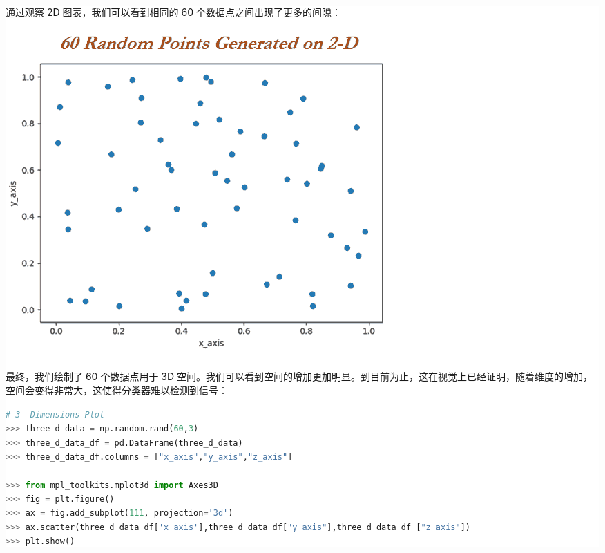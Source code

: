 通过观察 2D 图表，我们可以看到相同的 60 个数据点之间出现了更多的间隙：

![](img/f9e699fd-c223-4755-948a-53ccbfef48c3.png)

最终，我们绘制了 60 个数据点用于 3D 空间。我们可以看到空间的增加更加明显。到目前为止，这在视觉上已经证明，随着维度的增加，空间会变得非常大，这使得分类器难以检测到信号：

```py
# 3- Dimensions Plot 
>>> three_d_data = np.random.rand(60,3) 
>>> three_d_data_df = pd.DataFrame(three_d_data) 
>>> three_d_data_df.columns = ["x_axis","y_axis","z_axis"] 

>>> from mpl_toolkits.mplot3d import Axes3D 
>>> fig = plt.figure() 
>>> ax = fig.add_subplot(111, projection='3d') 
>>> ax.scatter(three_d_data_df['x_axis'],three_d_data_df["y_axis"],three_d_data_df ["z_axis"]) 
>>> plt.show() 
```
